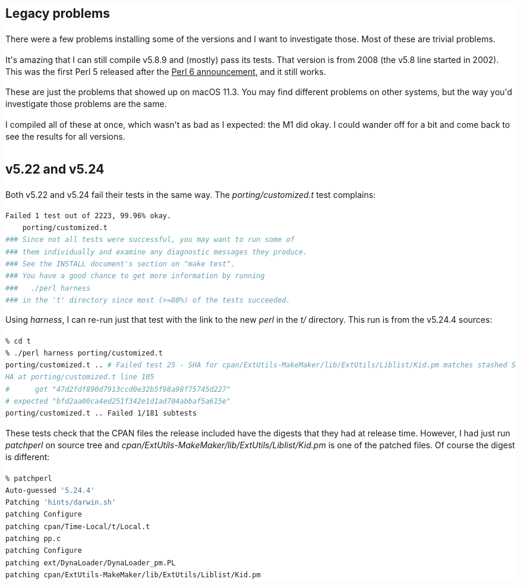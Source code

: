 ## Legacy problems

There were a few problems installing some of the versions and I want to investigate those. Most of these are trivial problems.

It's amazing that I can still compile v5.8.9 and (mostly) pass its tests. That version is from 2008 (the v5.8 line started in 2002). This was the first Perl 5 released after the [Perl 6 announcement](/pub/2000/07/perl6.html/), and it still works.

These are just the problems that showed up on macOS 11.3. You may find different problems on other systems, but the way you'd investigate those problems are the same.

I compiled all of these at once, which wasn't as bad as I expected: the M1 did okay. I could wander off for a bit and come back to see the results for all versions.

## v5.22 and v5.24

Both v5.22 and v5.24 fail their tests in the same way. The *porting/customized.t* test complains:

```bash
Failed 1 test out of 2223, 99.96% okay.
	porting/customized.t
### Since not all tests were successful, you may want to run some of
### them individually and examine any diagnostic messages they produce.
### See the INSTALL document's section on "make test".
### You have a good chance to get more information by running
###   ./perl harness
### in the 't' directory since most (>=80%) of the tests succeeded.
```

Using *harness*, I can re-run just that test with the link to the new *perl* in the *t/* directory. This run is from the v5.24.4 sources:

```bash
% cd t
% ./perl harness porting/customized.t
porting/customized.t .. # Failed test 25 - SHA for cpan/ExtUtils-MakeMaker/lib/ExtUtils/Liblist/Kid.pm matches stashed SHA at porting/customized.t line 105
#      got "47d2fdf890d7913ccd0e32b5f98a98f75745d227"
# expected "bfd2aa00ca4ed251f342e1d1ad704abbaf5a615e"
porting/customized.t .. Failed 1/181 subtests
```

These tests check that the CPAN files the release included have the digests that they had at release time. However, I had just run *patchperl* on source tree and *cpan/ExtUtils-MakeMaker/lib/ExtUtils/Liblist/Kid.pm* is one of the patched files. Of course the digest is different:

```bash
% patchperl
Auto-guessed '5.24.4'
Patching 'hints/darwin.sh'
patching Configure
patching cpan/Time-Local/t/Local.t
patching pp.c
patching Configure
patching ext/DynaLoader/DynaLoader_pm.PL
patching cpan/ExtUtils-MakeMaker/lib/ExtUtils/Liblist/Kid.pm
```
